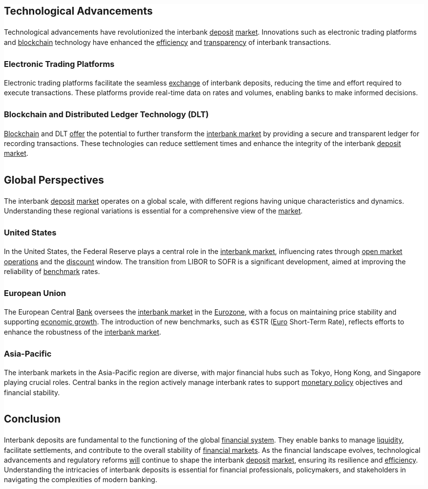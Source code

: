 ## Technological Advancements

Technological advancements have revolutionized the interbank [deposit](../d/deposit.md) [market](../m/market.md). Innovations such as electronic trading platforms and [blockchain](../b/blockchain_in_trading.md) technology have enhanced the [efficiency](../e/efficiency.md) and [transparency](../t/transparency.md) of interbank transactions.

### Electronic Trading Platforms

Electronic trading platforms facilitate the seamless [exchange](../e/exchange.md) of interbank deposits, reducing the time and effort required to execute transactions. These platforms provide real-time data on rates and volumes, enabling banks to make informed decisions.

### Blockchain and Distributed Ledger Technology (DLT)

[Blockchain](../b/blockchain_in_trading.md) and DLT [offer](../o/offer.md) the potential to further transform the [interbank market](../i/interbank_market.md) by providing a secure and transparent ledger for recording transactions. These technologies can reduce settlement times and enhance the integrity of the interbank [deposit](../d/deposit.md) [market](../m/market.md).

## Global Perspectives

The interbank [deposit](../d/deposit.md) [market](../m/market.md) operates on a global scale, with different regions having unique characteristics and dynamics. Understanding these regional variations is essential for a comprehensive view of the [market](../m/market.md).

### United States

In the United States, the Federal Reserve plays a central role in the [interbank market](../i/interbank_market.md), influencing rates through [open market operations](../o/open_market_operations.md) and the [discount](../d/discount.md) window. The transition from LIBOR to SOFR is a significant development, aimed at improving the reliability of [benchmark](../b/benchmark.md) rates.

### European Union

The European Central [Bank](../b/bank.md) oversees the [interbank market](../i/interbank_market.md) in the [Eurozone](../e/eurozone.md), with a focus on maintaining price stability and supporting [economic growth](../e/economic_growth.md). The introduction of new benchmarks, such as €STR ([Euro](../e/euro.md) Short-Term Rate), reflects efforts to enhance the robustness of the [interbank market](../i/interbank_market.md).

### Asia-Pacific

The interbank markets in the Asia-Pacific region are diverse, with major financial hubs such as Tokyo, Hong Kong, and Singapore playing crucial roles. Central banks in the region actively manage interbank rates to support [monetary policy](../m/monetary_policy.md) objectives and financial stability.

## Conclusion

Interbank deposits are fundamental to the functioning of the global [financial system](../f/financial_system.md). They enable banks to manage [liquidity](../l/liquidity.md), facilitate settlements, and contribute to the overall stability of [financial markets](../f/financial_market.md). As the financial landscape evolves, technological advancements and regulatory reforms [will](../w/will.md) continue to shape the interbank [deposit](../d/deposit.md) [market](../m/market.md), ensuring its resilience and [efficiency](../e/efficiency.md). Understanding the intricacies of interbank deposits is essential for financial professionals, policymakers, and stakeholders in navigating the complexities of modern banking.